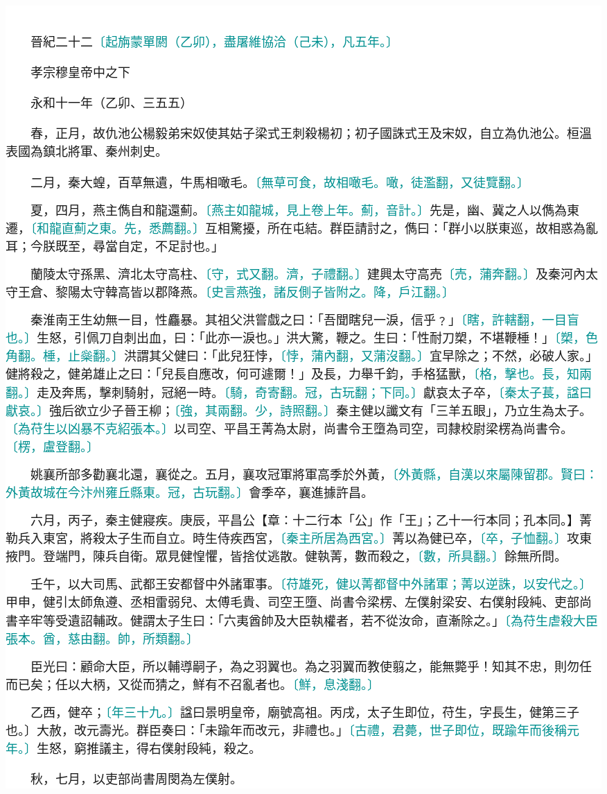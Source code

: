 <font size=4px>　　

 　　晉紀二十二</font><font size=4px color="#009090"><font size=4px>〔起旃蒙單閼（乙卯），盡屠維協洽（己未），凡五年。〕</font></font><font size=4px>

 　　孝宗穆皇帝中之下

 　　永和十一年（乙卯、三五五）

 　　春，正月，故仇池公楊毅弟宋奴使其姑子梁式王刺殺楊初；初子國誅式王及宋奴，自立為仇池公。桓溫表國為鎮北將軍、秦州刺史。

 　　二月，秦大蝗，百草無遺，牛馬相噉毛。</font><font size=4px color="#009090"><font size=4px>〔無草可食，故相噉毛。噉，徒濫翻，又徒覽翻。〕</font></font><font size=4px>

 　　夏，四月，燕主儁自和龍還薊。</font><font size=4px color="#009090"><font size=4px>〔燕主如龍城，見上卷上年。薊，音計。〕</font></font><font size=4px>先是，幽、冀之人以儁為東遷，</font><font size=4px color="#009090"><font size=4px>〔和龍直薊之東。先，悉薦翻。〕</font></font><font size=4px>互相驚擾，所在屯結。群臣請討之，儁曰：「群小以朕東巡，故相惑為亂耳；今朕既至，尋當自定，不足討也。」

 　　蘭陵太守孫黑、濟北太守高柱、</font><font size=4px color="#009090"><font size=4px>〔守，式又翻。濟，子禮翻。〕</font></font><font size=4px>建興太守高売</font><font size=4px color="#009090"><font size=4px>〔売，蒲奔翻。〕</font></font><font size=4px>及秦河內太守王倉、黎陽太守韓高皆以郡降燕。</font><font size=4px color="#009090"><font size=4px>〔史言燕強，諸反側子皆附之。降，戶江翻。〕</font></font><font size=4px>

 　　秦淮南王生幼無一目，性麤暴。其祖父洪嘗戲之曰：「吾聞瞎兒一淚，信乎﹖」</font><font size=4px color="#009090"><font size=4px>〔瞎，許轄翻，一目盲也。〕</font></font><font size=4px>生怒，引佩刀自刺出血，曰：「此亦一淚也。」洪大驚，鞭之。生曰：「性耐刀槊，不堪鞭棰！」</font><font size=4px color="#009090"><font size=4px>〔槊，色角翻。棰，止橤翻。〕</font></font><font size=4px>洪謂其父健曰：「此兒狂悖，</font><font size=4px color="#009090"><font size=4px>〔悖，蒲內翻，又蒲沒翻。〕</font></font><font size=4px>宜早除之；不然，必破人家。」健將殺之，健弟雄止之曰：「兒長自應改，何可遽爾！」及長，力舉千鈞，手格猛獸，</font><font size=4px color="#009090"><font size=4px>〔格，擊也。長，知兩翻。〕</font></font><font size=4px>走及奔馬，擊刺騎射，冠絕一時。</font><font size=4px color="#009090"><font size=4px>〔騎，奇寄翻。冠，古玩翻；下同。〕</font></font><font size=4px>獻哀太子卒，</font><font size=4px color="#009090"><font size=4px>〔秦太子萇，諡曰獻哀。〕</font></font><font size=4px>強后欲立少子晉王柳；</font><font size=4px color="#009090"><font size=4px>〔強，其兩翻。少，詩照翻。〕</font></font><font size=4px>秦主健以讖文有「三羊五眼」，乃立生為太子。</font><font size=4px color="#009090"><font size=4px>〔為苻生以凶暴不克紹張本。〕</font></font><font size=4px>以司空、平昌王菁為太尉，尚書令王墮為司空，司隸校尉梁楞為尚書令。</font><font size=4px color="#009090"><font size=4px>〔楞，盧登翻。〕</font></font><font size=4px>

 　　姚襄所部多勸襄北還，襄從之。五月，襄攻冠軍將軍高季於外黃，</font><font size=4px color="#009090"><font size=4px>〔外黃縣，自漢以來屬陳留郡。賢曰：外黃故城在今汴州雍丘縣東。冠，古玩翻。〕</font></font><font size=4px>會季卒，襄進據許昌。

 　　六月，丙子，秦主健寢疾。庚辰，平昌公</font><span class="h"><font size=4px>【章：十二行本「公」作「王」；乙十一行本同；孔本同。】</font></font><font size=4px>菁勒兵入東宮，將殺太子生而自立。時生侍疾西宮，</font><font size=4px color="#009090"><font size=4px>〔秦主所居為西宮。〕</font></font><font size=4px>菁以為健已卒，</font><font size=4px color="#009090"><font size=4px>〔卒，子恤翻。〕</font></font><font size=4px>攻東掖門。登端門，陳兵自衛。眾見健惶懼，皆捨仗逃散。健執菁，數而殺之，</font><font size=4px color="#009090"><font size=4px>〔數，所具翻。〕</font></font><font size=4px>餘無所問。

 　　壬午，以大司馬、武都王安都督中外諸軍事。</font><font size=4px color="#009090"><font size=4px>〔苻雄死，健以菁都督中外諸軍；菁以逆誅，以安代之。〕</font></font><font size=4px>甲申，健引太師魚遵、丞相雷弱兒、太傅毛貴、司空王墮、尚書令梁楞、左僕射梁安、右僕射段純、吏部尚書辛牢等受遺詔輔政。健謂太子生曰：「六夷酋帥及大臣執權者，若不從汝命，直漸除之。」</font><font size=4px color="#009090"><font size=4px>〔為苻生虐殺大臣張本。酋，慈由翻。帥，所類翻。〕</font></font><font size=4px>

 　　臣光曰：顧命大臣，所以輔導嗣子，為之羽翼也。為之羽翼而教使翦之，能無斃乎！知其不忠，則勿任而已矣；任以大柄，又從而猜之，鮮有不召亂者也。</font><font size=4px color="#009090"><font size=4px>〔鮮，息淺翻。〕</font></font><font size=4px>

 　　乙西，健卒；</font><font size=4px color="#009090"><font size=4px>〔年三十九。〕</font></font><font size=4px>諡曰景明皇帝，廟號高祖。丙戌，太子生即位，苻生，字長生，健第三子也。〕大赦，改元壽光。群臣奏曰：「未踰年而改元，非禮也。」</font><font size=4px color="#009090"><font size=4px>〔古禮，君薨，世子即位，既踰年而後稱元年。〕</font></font><font size=4px>生怒，窮推議主，得右僕射段純，殺之。

 　　秋，七月，以吏部尚書周閔為左僕射。
